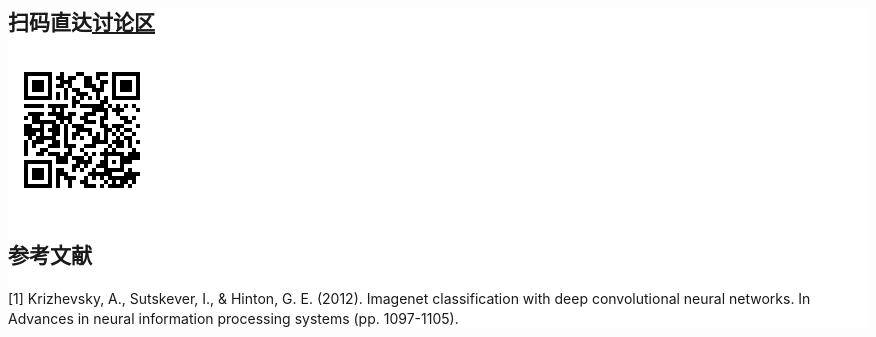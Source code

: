 
## 扫码直达[讨论区](https://discuss.gluon.ai/t/topic/1258)

![](../img/qr_alexnet.svg)

## 参考文献

[1] Krizhevsky, A., Sutskever, I., & Hinton, G. E. (2012). Imagenet classification with deep convolutional neural networks. In Advances in neural information processing systems (pp. 1097-1105).

